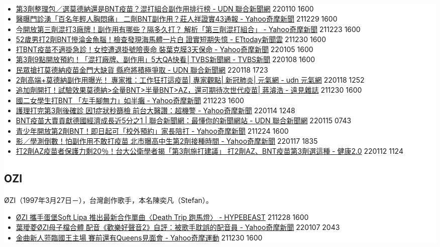 - [第3劑整理包／選莫德納還是BNT疫苗？混打組合副作用排行榜 - UDN 聯合新聞網](https://udn.com/news/story/122190/6007091 "第3劑整理包／選莫德納還是BNT疫苗？混打組合副作用排行榜 - UDN 聯合新聞網") 220110 1600
- [醫曝門診湧「百名年輕人胸悶痛」 二劑BNT副作用？莊人祥證實43通報 - Yahoo奇摩新聞](https://tw.news.yahoo.com/%E9%86%AB%E6%9B%9D%E9%96%80%E8%A8%BA%E6%B9%A7-%E7%99%BE%E5%90%8D%E5%B9%B4%E8%BC%95%E4%BA%BA%E8%83%B8%E6%82%B6%E7%97%9B-%E4%BA%8C%E5%8A%91bnt%E5%89%AF%E4%BD%9C%E7%94%A8-%E8%8E%8A%E4%BA%BA%E7%A5%A5%E8%AD%89%E5%AF%A643%E9%80%9A%E5%A0%B1-231357817.html "醫曝門診湧「百名年輕人胸悶痛」 二劑BNT副作用？莊人祥證實43通報 - Yahoo奇摩新聞") 211229 1600
- [今開放第三劑混打3廠牌！副作用有哪些？隔多久打？ 解析「第三劑混打組合」 - Yahoo奇摩新聞](https://tw.news.yahoo.com/%E4%BB%8A%E9%96%8B%E6%94%BE%E7%AC%AC%E4%B8%89%E5%8A%91%E6%B7%B7%E6%89%933%E5%BB%A0%E7%89%8C-%E5%89%AF%E4%BD%9C%E7%94%A8%E6%9C%89%E5%93%AA%E4%BA%9B-%E9%9A%94%E5%A4%9A%E4%B9%85%E6%89%93-%E8%A7%A3%E6%9E%90-%E7%AC%AC%E4%B8%89%E5%8A%91%E6%B7%B7%E6%89%93%E7%B5%84%E5%90%88-013000176.html "今開放第三劑混打3廠牌！副作用有哪些？隔多久打？ 解析「第三劑混打組合」 - Yahoo奇摩新聞") 211223 1600
- [52歲男打2劑BNT慘淪金魚腦！檢查發現海馬體一片白 證實短期失憶 - ETtoday新聞雲](https://www.ettoday.net/news/20211230/2157738.htm "52歲男打2劑BNT慘淪金魚腦！檢查發現海馬體一片白 證實短期失憶 - ETtoday新聞雲") 211230 1600
- [打BNT疫苗不適掛急診！女控遭退掛號險喪命 裝葉克膜3天保命 - Yahoo奇摩新聞](https://tw.news.yahoo.com/%E6%89%93bnt%E4%B8%8D%E9%81%A9%E6%8E%9B%E6%80%A5%E8%A8%BA-%E5%A5%B3%E6%8E%A7%E9%81%AD%E9%80%80%E6%8E%9B%E8%99%9F%E9%9A%AA%E5%96%AA%E5%91%BD-%E8%A3%9D%E8%91%89%E5%85%8B%E8%86%9C3%E5%A4%A9%E4%BF%9D%E5%91%BD-110637737.html "打BNT疫苗不適掛急診！女控遭退掛號險喪命 裝葉克膜3天保命 - Yahoo奇摩新聞") 220105 1600
- [第3劑9點開放預約！「混打廠牌、副作用」5大QA快看│TVBS新聞網 - TVBS新聞](https://news.tvbs.com.tw/life/1685210 "第3劑9點開放預約！「混打廠牌、副作用」5大QA快看│TVBS新聞網 - TVBS新聞") 220108 1600
- [民眾搶打莫德納疫苗金門大缺貨 縣府將積極爭取 - UDN 聯合新聞網](https://udn.com/news/story/7327/6042592 "民眾搶打莫德納疫苗金門大缺貨 縣府將積極爭取 - UDN 聯合新聞網") 220118 1723
- [2劑高端+莫德納副作用曝光！ 專家推：工作狂打這疫苗| 專家觀點| 新冠肺炎| 元氣網 - udn 元氣網](https://health.udn.com/health/story/120951/6041683?from=udn-indexnewnews_ch1005 "2劑高端+莫德納副作用曝光！ 專家推：工作狂打這疫苗| 專家觀點| 新冠肺炎| 元氣網 - udn 元氣網") 220118 1252
- [追加劑開打！試驗效果莫德納>全量BNT>半量BNT>AZ，還可期待次世代疫苗| 蔣濬浩 - 遠見雜誌](https://www.gvm.com.tw/article/85773 "追加劑開打！試驗效果莫德納>全量BNT>半量BNT>AZ，還可期待次世代疫苗| 蔣濬浩 - 遠見雜誌") 211230 1600
- [國二女學生打BNT 「左手腳無力」如半癱 - Yahoo奇摩新聞](https://tw.news.yahoo.com/%E5%9C%8B%E4%BA%8C%E5%A5%B3%E5%AD%B8%E7%94%9F%E6%89%93bnt-%E5%B7%A6%E6%89%8B%E8%85%B3%E7%84%A1%E5%8A%9B-%E5%A6%82%E5%8D%8A%E7%99%B1-054842863.html "國二女學生打BNT 「左手腳無力」如半癱 - Yahoo奇摩新聞") 211223 1600
- [護理打完第3劑後確診 因1症狀秒篩檢 前台大醫讚：超機警 - Yahoo奇摩新聞](https://tw.news.yahoo.com/%E8%AD%B7%E7%90%86%E6%89%93%E5%AE%8C%E7%AC%AC3%E5%8A%91%E5%BE%8C%E7%A2%BA%E8%A8%BA-%E5%9B%A01%E7%97%87%E7%8B%80%E7%A7%92%E7%AF%A9%E6%AA%A2-%E5%89%8D%E5%8F%B0%E5%A4%A7%E9%86%AB%E8%AE%9A-%E8%B6%85%E6%A9%9F%E8%AD%A6-042628833.html "護理打完第3劑後確診 因1症狀秒篩檢 前台大醫讚：超機警 - Yahoo奇摩新聞") 220114 1248
- [BNT疫苗大賣貢獻德國經濟成長近5分之1 | 聯合新聞網：最懂你的新聞網站 - UDN 聯合新聞網](https://udn.com/news/story/6809/6035092 "BNT疫苗大賣貢獻德國經濟成長近5分之1 | 聯合新聞網：最懂你的新聞網站 - UDN 聯合新聞網") 220115 0743
- [青少年開放第2劑BNT！即日起可「校外預約」家長陪打 - Yahoo奇摩新聞](https://tw.news.yahoo.com/%E9%9D%92%E5%B0%91%E5%B9%B4%E9%96%8B%E6%94%BE%E7%AC%AC2%E5%8A%91bnt-%E5%8D%B3%E6%97%A5%E8%B5%B7%E5%8F%AF-%E6%A0%A1%E5%A4%96%E9%A0%90%E7%B4%84-%E5%AE%B6%E9%95%B7%E9%99%AA%E6%89%93-064356679.html "青少年開放第2劑BNT！即日起可「校外預約」家長陪打 - Yahoo奇摩新聞") 211224 1600
- [影／學測倒數！怕副作用不敢打疫苗 北市曝高中生第2劑接種時間 - Yahoo奇摩新聞](https://tw.news.yahoo.com/%E5%BD%B1-%E5%AD%B8%E6%B8%AC%E5%80%92%E6%95%B8-%E6%80%95%E5%89%AF%E4%BD%9C%E7%94%A8%E4%B8%8D%E6%95%A2%E6%89%93%E7%96%AB%E8%8B%97-%E5%8C%97%E5%B8%82%E6%9B%9D%E9%AB%98%E4%B8%AD%E7%94%9F%E7%AC%AC2%E5%8A%91%E6%8E%A5%E7%A8%AE%E6%99%82%E9%96%93-103527203.html "影／學測倒數！怕副作用不敢打疫苗 北市曝高中生第2劑接種時間 - Yahoo奇摩新聞") 220117 1835
- [打2劑AZ疫苗者保護力剩20％！台大公衛學者揭「第3劑施打建議」 打2劑AZ、BNT疫苗第3劑選這種 - 健康2.0](https://health.tvbs.com.tw/medical/331324 "打2劑AZ疫苗者保護力剩20％！台大公衛學者揭「第3劑施打建議」 打2劑AZ、BNT疫苗第3劑選這種 - 健康2.0") 220112 1124

## OZI

ØZI（1997年3月27日－），台灣創作歌手，本名陳奕凡（Stefan）。
- [ØZI 攜手蛋堡Soft Lipa 推出最新合作單曲〈Death Trip 跑馬燈〉 - HYPEBEAST](https://hypebeast.com/zh/2021/12/ozi-softlipa-new-song-mv-death-trip-release "ØZI 攜手蛋堡Soft Lipa 推出最新合作單曲〈Death Trip 跑馬燈〉 - HYPEBEAST") 211228 1600
- [葉璦菱ØZI母子檔合體 配音《歡樂好聲音2》自評：被歌手耽誤的配音員 - Yahoo奇摩新聞](https://tw.news.yahoo.com/%E8%91%89%E7%92%A6%E8%8F%B1ozi%E6%AF%8D%E5%AD%90%E6%AA%94%E5%90%88%E9%AB%94-%E9%85%8D%E9%9F%B3%E3%80%8A%E6%AD%A1%E6%A8%82%E5%A5%BD%E8%81%B2%E9%9F%B3-2-%E3%80%8B%E8%87%AA%E8%A9%95%EF%BC%9A%E8%A2%AB%E6%AD%8C%E6%89%8B%E8%80%BD%E8%AA%A4%E7%9A%84%E9%85%8D%E9%9F%B3%E5%93%A1-124325710.html "葉璦菱ØZI母子檔合體 配音《歡樂好聲音2》自評：被歌手耽誤的配音員 - Yahoo奇摩新聞") 220107 2043
- [金曲新人蒞臨國王主場 賽前還有Queens見面會 - Yahoo奇摩運動](https://tw.sports.yahoo.com/news/%E9%87%91%E6%9B%B2%E6%96%B0%E4%BA%BA%E8%92%9E%E8%87%A8%E5%9C%8B%E7%8E%8B%E4%B8%BB%E5%A0%B4-%E8%B3%BD%E5%89%8D%E9%82%84%E6%9C%89queens%E8%A6%8B%E9%9D%A2%E6%9C%83-033551608.html "金曲新人蒞臨國王主場 賽前還有Queens見面會 - Yahoo奇摩運動") 211230 1600